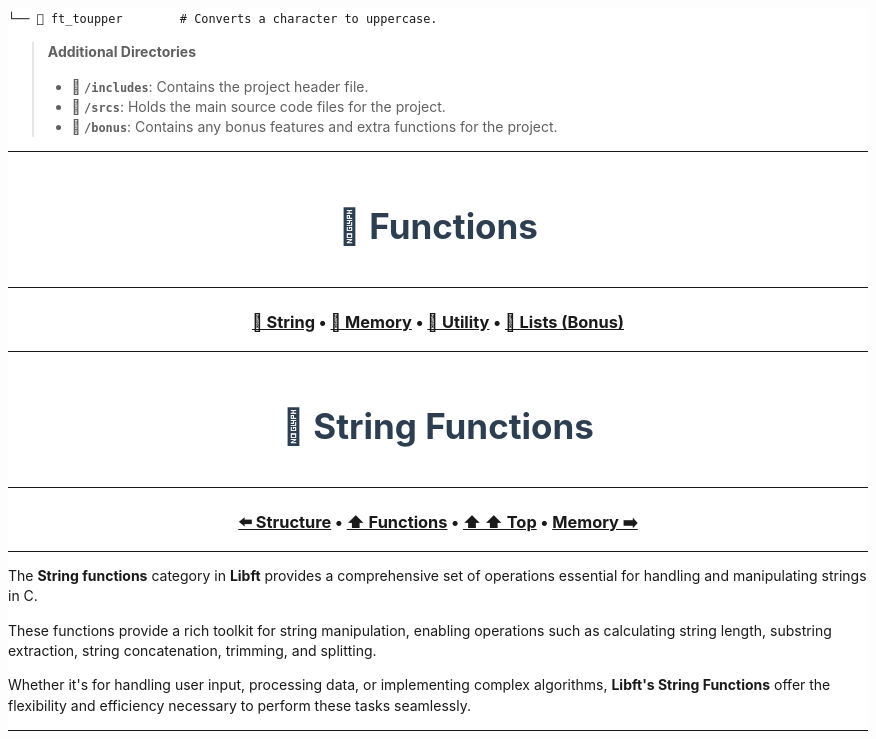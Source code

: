     └── 📄 ft_toupper        # Converts a character to uppercase.
</pre>


> **Additional Directories**  
> - **📁 `/includes`**: Contains the project header file.
> - **📁 `/srcs`**: Holds the main source code files for the project.
> - **📁 `/bonus`**: Contains any bonus features and extra functions for the project.

---

<h3 align="center" style="font-size: 2.5em; font-weight: bold; color: #2C3E50;">
    📂 Functions <a id="functions"></a>
</h3>

---

<h3>
  <p align="center"> 
    <a href="#string">🧵 String</a> • 
    <a href="#memory">💾 Memory</a> • 
    <a href="#utility">🔧 Utility</a> • 
    <a href="#lists">🔗 Lists (Bonus)</a> 
  </p>
</h3>

---

<h3 align="center" style="font-size: 2.5em; font-weight: bold; color: #2C3E50;">
    🧵 String Functions <a id="string"></a>
</h3>

---

<h3>
<p align="center">
  <a href="#structure">⬅️ Structure</a> • 
  <a href="#functions">⬆️ Functions</a> • 
  <a href="#libft">⬆️ ⬆️ Top</a> • 
  <a href="#memory">Memory ➡️</a>
</p>
</h3>

---

The **String functions** category in **Libft** provides a comprehensive set of operations essential for handling and manipulating strings in C.

These functions provide a rich toolkit for string manipulation, enabling operations such as calculating string length, substring extraction, string concatenation, trimming, and splitting. 

Whether it's for handling user input, processing data, or implementing complex algorithms, **Libft's String Functions** offer the flexibility and efficiency necessary to perform these tasks seamlessly.

---
